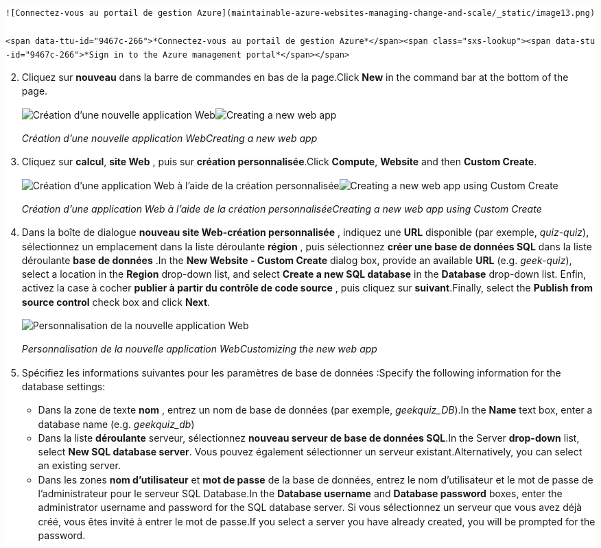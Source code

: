     ![Connectez-vous au portail de gestion Azure](maintainable-azure-websites-managing-change-and-scale/_static/image13.png)

    <span data-ttu-id="9467c-266">*Connectez-vous au portail de gestion Azure*</span><span class="sxs-lookup"><span data-stu-id="9467c-266">*Sign in to the Azure management portal*</span></span>
2. <span data-ttu-id="9467c-267">Cliquez sur **nouveau** dans la barre de commandes en bas de la page.</span><span class="sxs-lookup"><span data-stu-id="9467c-267">Click **New** in the command bar at the bottom of the page.</span></span>

    <span data-ttu-id="9467c-268">![Création d’une nouvelle application Web](maintainable-azure-websites-managing-change-and-scale/_static/image14.png "Création d’une nouvelle application Web")</span><span class="sxs-lookup"><span data-stu-id="9467c-268">![Creating a new web app](maintainable-azure-websites-managing-change-and-scale/_static/image14.png "Creating a new web app")</span></span>

    <span data-ttu-id="9467c-269">*Création d’une nouvelle application Web*</span><span class="sxs-lookup"><span data-stu-id="9467c-269">*Creating a new web app*</span></span>
3. <span data-ttu-id="9467c-270">Cliquez sur **calcul**, **site Web** , puis sur **création personnalisée**.</span><span class="sxs-lookup"><span data-stu-id="9467c-270">Click **Compute**, **Website** and then **Custom Create**.</span></span>

    <span data-ttu-id="9467c-271">![Création d’une application Web à l’aide de la création personnalisée](maintainable-azure-websites-managing-change-and-scale/_static/image15.png "Création d’une application Web à l’aide de la création personnalisée")</span><span class="sxs-lookup"><span data-stu-id="9467c-271">![Creating a new web app using Custom Create](maintainable-azure-websites-managing-change-and-scale/_static/image15.png "Creating a new web app using Custom Create")</span></span>

    <span data-ttu-id="9467c-272">*Création d’une application Web à l’aide de la création personnalisée*</span><span class="sxs-lookup"><span data-stu-id="9467c-272">*Creating a new web app using Custom Create*</span></span>
4. <span data-ttu-id="9467c-273">Dans la boîte de dialogue **nouveau site Web-création personnalisée** , indiquez une **URL** disponible (par exemple, *quiz-quiz*), sélectionnez un emplacement dans la liste déroulante **région** , puis sélectionnez **créer une base de données SQL** dans la liste déroulante **base de données** .</span><span class="sxs-lookup"><span data-stu-id="9467c-273">In the **New Website - Custom Create** dialog box, provide an available **URL** (e.g. *geek-quiz*), select a location in the **Region** drop-down list, and select **Create a new SQL database** in the **Database** drop-down list.</span></span> <span data-ttu-id="9467c-274">Enfin, activez la case à cocher **publier à partir du contrôle de code source** , puis cliquez sur **suivant**.</span><span class="sxs-lookup"><span data-stu-id="9467c-274">Finally, select the **Publish from source control** check box and click **Next**.</span></span>

    ![Personnalisation de la nouvelle application Web](maintainable-azure-websites-managing-change-and-scale/_static/image16.png)

    <span data-ttu-id="9467c-276">*Personnalisation de la nouvelle application Web*</span><span class="sxs-lookup"><span data-stu-id="9467c-276">*Customizing the new web app*</span></span>
5. <span data-ttu-id="9467c-277">Spécifiez les informations suivantes pour les paramètres de base de données :</span><span class="sxs-lookup"><span data-stu-id="9467c-277">Specify the following information for the database settings:</span></span>

   - <span data-ttu-id="9467c-278">Dans la zone de texte **nom** , entrez un nom de base de données (par exemple, *geekquiz\_DB*).</span><span class="sxs-lookup"><span data-stu-id="9467c-278">In the **Name** text box, enter a database name (e.g. *geekquiz\_db*)</span></span>
   - <span data-ttu-id="9467c-279">Dans la liste **déroulante** serveur, sélectionnez **nouveau serveur de base de données SQL**.</span><span class="sxs-lookup"><span data-stu-id="9467c-279">In the Server **drop-down** list, select **New SQL database server**.</span></span> <span data-ttu-id="9467c-280">Vous pouvez également sélectionner un serveur existant.</span><span class="sxs-lookup"><span data-stu-id="9467c-280">Alternatively, you can select an existing server.</span></span>
   - <span data-ttu-id="9467c-281">Dans les zones **nom d’utilisateur** et **mot de passe** de la base de données, entrez le nom d’utilisateur et le mot de passe de l’administrateur pour le serveur SQL Database.</span><span class="sxs-lookup"><span data-stu-id="9467c-281">In the **Database username** and **Database password** boxes, enter the administrator username and password for the SQL database server.</span></span> <span data-ttu-id="9467c-282">Si vous sélectionnez un serveur que vous avez déjà créé, vous êtes invité à entrer le mot de passe.</span><span class="sxs-lookup"><span data-stu-id="9467c-282">If you select a server you have already created, you will be prompted for the password.</span></span>
